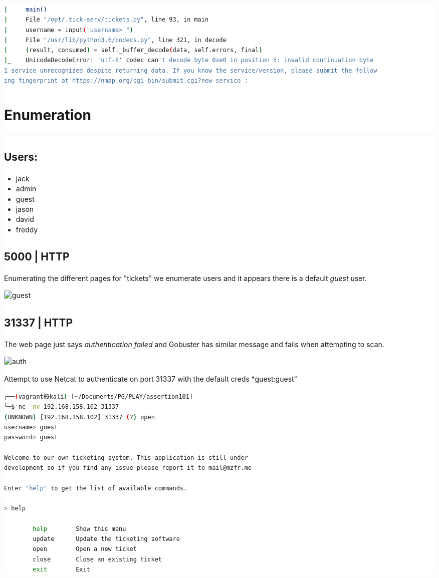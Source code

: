 ```bash
|     main()
|     File "/opt/.tick-serv/tickets.py", line 93, in main
|     username = input("username> ")
|     File "/usr/lib/python3.6/codecs.py", line 321, in decode
|     (result, consumed) = self._buffer_decode(data, self.errors, final)
|_    UnicodeDecodeError: 'utf-8' codec can't decode byte 0xe0 in position 5: invalid continuation byte
1 service unrecognized despite returning data. If you know the service/version, please submit the follow
ing fingerprint at https://nmap.org/cgi-bin/submit.cgi?new-service :

```

# Enumeration

---

## Users:

- jack
- admin
- guest
- jason
- david
- freddy

## 5000 | HTTP

Enumerating the different pages for "tickets" we enumerate users and it appears there is a default _guest_ user.

![guest](../../../assets/images/ctfs/proving_grounds/djinn3/guest.png)

## 31337 | HTTP

The web page just says _authentication failed_ and Gobuster has similar message and fails when attempting to scan.

![auth](../../../assets/images/ctfs/proving_grounds/djinn3/auth.png)

Attempt to use Netcat to authenticate on port 31337 with the default creds \*guest:guest"

```bash
┌──(vagrant㉿kali)-[~/Documents/PG/PLAY/assertion101]
└─$ nc -nv 192.168.158.102 31337
(UNKNOWN) [192.168.158.102] 31337 (?) open
username> guest
password> guest

Welcome to our own ticketing system. This application is still under
development so if you find any issue please report it to mail@mzfr.me

Enter "help" to get the list of available commands.

> help

        help        Show this menu
        update      Update the ticketing software
        open        Open a new ticket
        close       Close an existing ticket
        exit        Exit

```